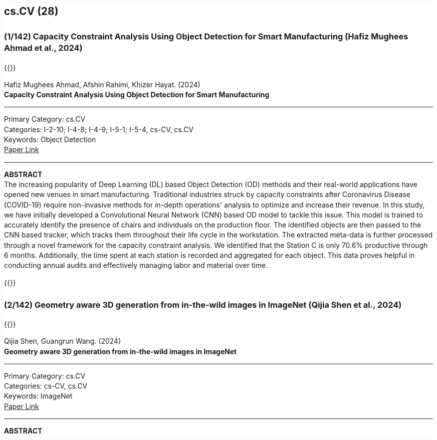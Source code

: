 ## cs.CV (28)



### (1/142) Capacity Constraint Analysis Using Object Detection for Smart Manufacturing (Hafiz Mughees Ahmad et al., 2024)

{{<citation>}}

Hafiz Mughees Ahmad, Afshin Rahimi, Khizer Hayat. (2024)  
**Capacity Constraint Analysis Using Object Detection for Smart Manufacturing**  

---
Primary Category: cs.CV  
Categories: I-2-10; I-4-8; I-4-9; I-5-1; I-5-4, cs-CV, cs.CV  
Keywords: Object Detection  
[Paper Link](http://arxiv.org/abs/2402.00243v1)  

---


**ABSTRACT**  
The increasing popularity of Deep Learning (DL) based Object Detection (OD) methods and their real-world applications have opened new venues in smart manufacturing. Traditional industries struck by capacity constraints after Coronavirus Disease (COVID-19) require non-invasive methods for in-depth operations' analysis to optimize and increase their revenue. In this study, we have initially developed a Convolutional Neural Network (CNN) based OD model to tackle this issue. This model is trained to accurately identify the presence of chairs and individuals on the production floor. The identified objects are then passed to the CNN based tracker, which tracks them throughout their life cycle in the workstation. The extracted meta-data is further processed through a novel framework for the capacity constraint analysis. We identified that the Station C is only 70.6% productive through 6 months. Additionally, the time spent at each station is recorded and aggregated for each object. This data proves helpful in conducting annual audits and effectively managing labor and material over time.

{{</citation>}}


### (2/142) Geometry aware 3D generation from in-the-wild images in ImageNet (Qijia Shen et al., 2024)

{{<citation>}}

Qijia Shen, Guangrun Wang. (2024)  
**Geometry aware 3D generation from in-the-wild images in ImageNet**  

---
Primary Category: cs.CV  
Categories: cs-CV, cs.CV  
Keywords: ImageNet  
[Paper Link](http://arxiv.org/abs/2402.00225v2)  

---


**ABSTRACT**  